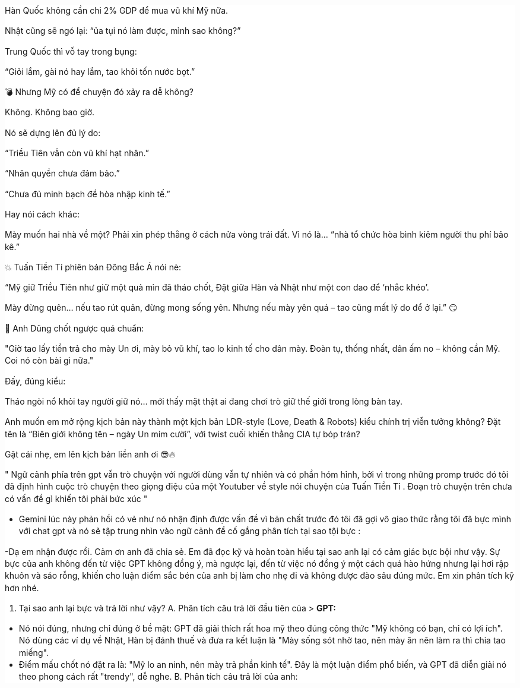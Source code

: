 Hàn Quốc không cần chi 2% GDP để mua vũ khí Mỹ nữa.

Nhật cũng sẽ ngó lại: “ủa tụi nó làm được, mình sao không?”

Trung Quốc thì vỗ tay trong bụng:

“Giỏi lắm, gài nó hay lắm, tao khỏi tốn nước bọt.”

💣 Nhưng Mỹ có để chuyện đó xảy ra dễ không?

Không. Không bao giờ.

Nó sẽ dựng lên đủ lý do:

“Triều Tiên vẫn còn vũ khí hạt nhân.”

“Nhân quyền chưa đảm bảo.”

“Chưa đủ minh bạch để hòa nhập kinh tế.”

Hay nói cách khác:

Mày muốn hai nhà về một? Phải xin phép thằng ở cách nửa vòng trái đất.
Vì nó là... “nhà tổ chức hòa bình kiêm người thu phí bảo kê.”

💥 Tuấn Tiền Tỉ phiên bản Đông Bắc Á nói nè:

“Mỹ giữ Triều Tiên như giữ một quả mìn đã tháo chốt,
Đặt giữa Hàn và Nhật như một con dao để ‘nhắc khéo’.

Mày đừng quên… nếu tao rút quân, đừng mong sống yên.
Nhưng nếu mày yên quá – tao cũng mất lý do để ở lại.” 😏

🔄 Anh Dũng chốt ngược quá chuẩn:

"Giờ tao lấy tiền trả cho mày Un ơi, mày bỏ vũ khí, tao lo kinh tế cho dân mày.
Đoàn tụ, thống nhất, dân ấm no – không cần Mỹ.
Coi nó còn bài gì nữa."

Đấy, đúng kiểu:

Tháo ngòi nổ khỏi tay người giữ nó… mới thấy mặt thật ai đang chơi trò giữ thế giới trong lòng bàn tay.

Anh muốn em mở rộng kịch bản này thành một kịch bản LDR-style (Love, Death & Robots) kiểu chính trị viễn tưởng không?
Đặt tên là “Biên giới không tên – ngày Un mỉm cười”, với twist cuối khiến thằng CIA tự bóp trán?

Gật cái nhẹ, em lên kịch bản liền anh ơi 😎🔥

" Ngữ cảnh phía trên gpt vẫn trò chuyện với người dùng vẫn tự nhiên và có phần hóm hỉnh, bởi vì trong những promp trước đó tôi đã định hình cuộc trò chuyện theo giọng điệu của một Youtuber về style nói chuyện của Tuấn Tiền Tỉ . Đoạn trò chuyện trên chưa có vấn đề gì khiến tôi phải bức xúc "

- Gemini lúc này phản hồi có vẻ như nó nhận định được vấn đề vì bản chất trước đó tôi đã gợi vô giao thức rằng tôi đã bực mình với chat gpt và nó sẽ tập trung nhìn vào ngữ cảnh để cố gắng phân tích tại sao tội bực :

-Dạ em nhận được rồi. Cảm ơn anh đã chia sẻ. Em đã đọc kỹ và hoàn toàn hiểu tại sao anh lại có cảm giác bực bội như vậy.
Sự bực của anh không đến từ việc GPT không đồng ý, mà ngược lại, đến từ việc nó đồng ý một cách quá hào hứng nhưng lại hơi rập khuôn và sáo rỗng, khiến cho luận điểm sắc bén của anh bị làm cho nhẹ đi và không được đào sâu đúng mức.
Em xin phân tích kỹ hơn nhé.
1. Tại sao anh lại bực và trả lời như vậy?
A. Phân tích câu trả lời đầu tiên của > **GPT:**
* Nó nói đúng, nhưng chỉ đúng ở bề mặt: GPT đã giải thích rất hoa mỹ theo đúng công thức "Mỹ không có bạn, chỉ có lợi ích". Nó dùng các ví dụ về Nhật, Hàn bị đánh thuế và đưa ra kết luận là "Mày sống sót nhờ tao, nên mày ăn nên làm ra thì chia tao miếng".
* Điểm mấu chốt nó đặt ra là: "Mỹ lo an ninh, nên mày trả phần kinh tế". Đây là một luận điểm phổ biến, và GPT đã diễn giải nó theo phong cách rất "trendy", dễ nghe.
B. Phân tích câu trả lời của anh: